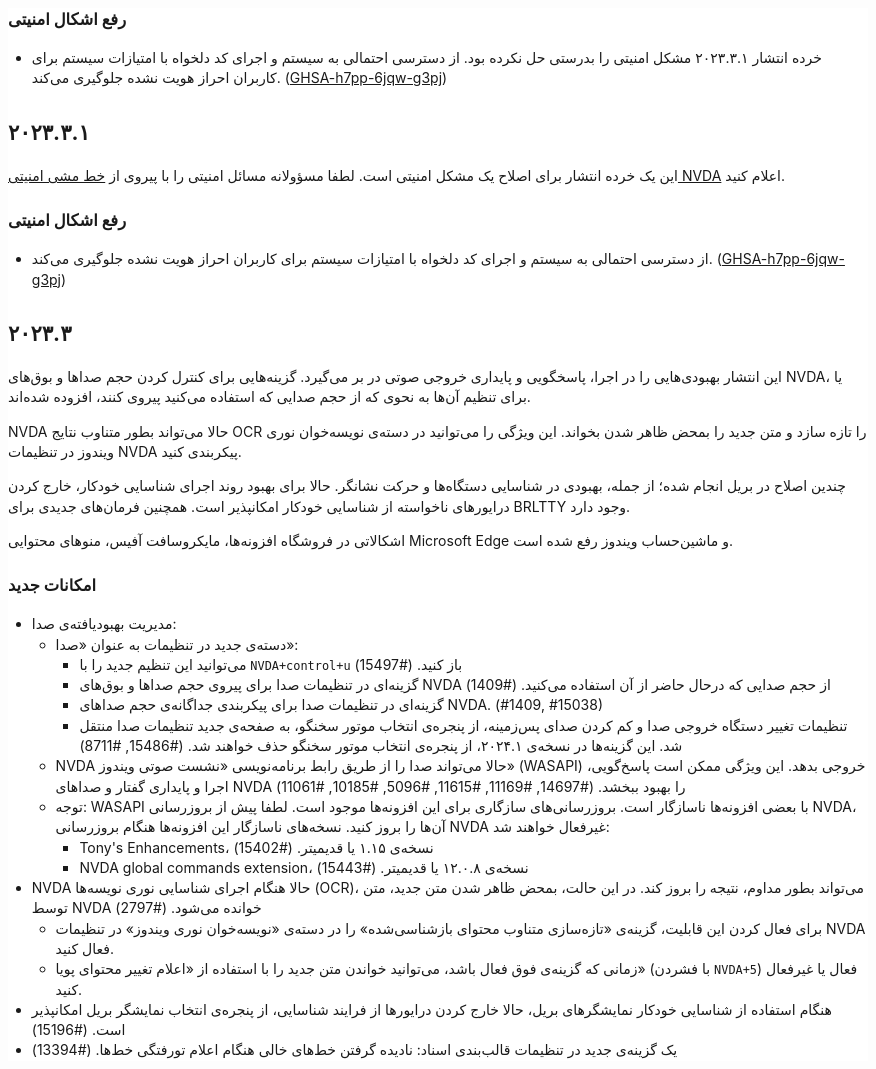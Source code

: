 ### رفع اشکال امنیتی

* خرده انتشار ۲۰۲۳.۳.۱ مشکل امنیتی را بدرستی حل نکرده بود.
از دسترسی احتمالی به سیستم و اجرای کد دلخواه با امتیازات سیستم برای کاربران احراز هویت نشده جلوگیری می‌کند.
([GHSA-h7pp-6jqw-g3pj](https://github.com/nvaccess/nvda/security/advisories/GHSA-h7pp-6jqw-g3pj))

## ۲۰۲۳.۳.۱

این یک خرده انتشار برای اصلاح یک مشکل امنیتی است.
لطفا مسؤولانه مسائل امنیتی را با پیروی از [خط مشی امنیتی NVDA](https://github.com/nvaccess/nvda/blob/master/security.md) اعلام کنید.

### رفع اشکال امنیتی

* از دسترسی احتمالی به سیستم و اجرای کد دلخواه با امتیازات سیستم برای کاربران احراز هویت نشده جلوگیری می‌کند.
([GHSA-h7pp-6jqw-g3pj](https://github.com/nvaccess/nvda/security/advisories/GHSA-h7pp-6jqw-g3pj))

## ۲۰۲۳.۳

این انتشار بهبودی‌هایی را در اجرا، پاسخگویی و پایداری خروجی صوتی در بر می‌گیرد.
گزینه‌هایی برای کنترل کردن حجم صداها و بوق‌های NVDA، یا برای تنظیم آن‌ها به نحوی که از حجم صدایی که استفاده می‌کنید پیروی کنند، افزوده شده‌اند.

NVDA حالا می‌تواند بطور متناوب نتایج OCR را تازه سازد و متن جدید را بمحض ظاهر شدن بخواند.
این ویژگی را می‌توانید در دسته‌ی نویسه‌خوان نوری ویندوز در تنظیمات NVDA پیکربندی کنید.

چندین اصلاح در بریل انجام شده؛ از جمله، بهبودی در شناسایی دستگاه‌ها و حرکت نشانگر.
حالا برای بهبود روند اجرای شناسایی خودکار، خارج کردن درایورهای ناخواسته از شناسایی خودکار امکانپذیر است.
همچنین فرمان‌های جدیدی برای BRLTTY وجود دارد.

اشکالاتی در فروشگاه افزونه‌ها، مایکروسافت آفیس، منوهای محتوایی Microsoft Edge و ماشین‌حساب ویندوز رفع شده است.

### امکانات جدید

* مدیریت بهبود‌یافته‌ی صدا:
  * دسته‌ی جدید در تنظیمات به عنوان «صدا»:
    * می‌توانید این تنظیم جدید را با `NVDA+control+u` باز کنید. (#15497)
    * گزینه‌ای در تنظیمات صدا برای پیروی حجم صداها و بوق‌های NVDA از حجم صدایی که درحال حاضر از آن استفاده می‌کنید. (#1409)
    * گزینه‌ای در تنظیمات صدا برای پیکربندی جداگانه‌ی حجم صداهای NVDA. (#1409, #15038)
    * تنظیمات تغییر دستگاه خروجی صدا و کم کردن صدای پس‌زمینه، از پنجره‌ی انتخاب موتور سخنگو، به صفحه‌ی جدید تنظیمات صدا منتقل شد.
    این گزینه‌ها در نسخه‌ی ۲۰۲۴.۱، از پنجره‌ی انتخاب موتور سخنگو حذف خواهند شد. (#15486, #8711)
  * NVDA حالا می‌تواند صدا را از طریق رابط برنامه‌نویسی «نشست صوتی ویندوز» (WASAPI) خروجی بدهد. این ویژگی ممکن است پاسخ‌گویی، اجرا و پایداری گفتار و صداهای NVDA را بهبود ببخشد. (#14697, #11169, #11615, #5096, #10185, #11061)
  * توجه: WASAPI با بعضی افزونه‌ها ناسازگار است.
  بروزرسانی‌های سازگاری برای این افزونه‌ها موجود است. لطفا پیش از بروزرسانی NVDA، آن‌ها را بروز کنید.
  نسخه‌های ناسازگار این افزونه‌ها هنگام بروزرسانی NVDA غیرفعال خواهند شد:
    * Tony's Enhancements، نسخه‌ی ۱.۱۵ یا قدیمیتر. (#15402)
    * NVDA global commands extension، نسخه‌ی ۱۲.۰.۸ یا قدیمیتر. (#15443)
* NVDA حالا هنگام اجرای شناسایی نوری نویسه‌ها (OCR)، می‌تواند بطور مداوم، نتیجه را بروز کند. در این حالت، بمحض ظاهر شدن متن جدید، متن توسط NVDA خوانده می‌شود. (#2797)
  * برای فعال کردن این قابلیت، گزینه‌ی «تازه‌سازی متناوب محتوای بازشناسی‌شده» را در دسته‌ی «نویسه‌خوان نوری ویندوز» در تنظیمات NVDA فعال کنید.
  * زمانی که گزینه‌ی فوق فعال باشد، می‌توانید خواندن متن جدید را با استفاده از «اعلام تغییر محتوای پویا» (با فشردن `NVDA+5`) فعال یا غیرفعال کنید.
* هنگام استفاده از شناسایی خودکار نمایشگرهای بریل، حالا خارج کردن درایورها از فرایند شناسایی، از پنجره‌ی انتخاب نمایشگر بریل امکانپذیر است. (#15196)
* یک گزینه‌ی جدید در تنظیمات قالب‌بندی اسناد: نادیده گرفتن خط‌های خالی هنگام اعلام تورفتگی خط‌ها. (#13394)